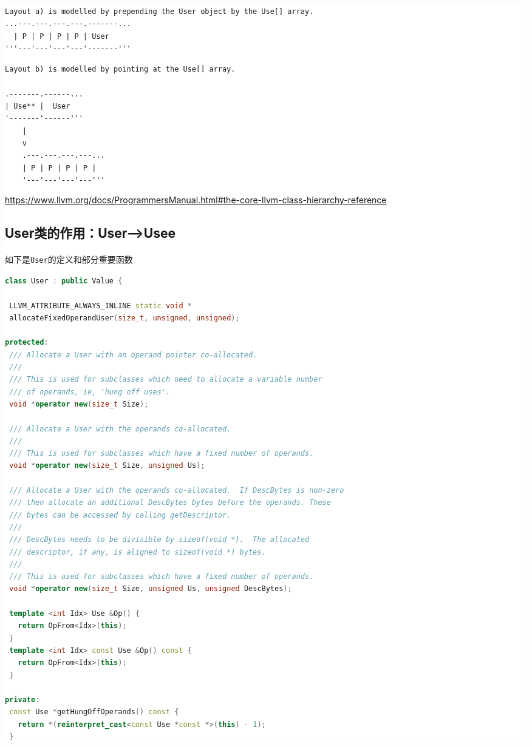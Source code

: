```
Layout a) is modelled by prepending the User object by the Use[] array.
...---.---.---.---.-------...
  | P | P | P | P | User
'''---'---'---'---'-------'''
```

```
Layout b) is modelled by pointing at the Use[] array.

.-------.------...
| Use** |  User
'-------'------'''
    |
    v
    .---.---.---.---...
    | P | P | P | P |
    '---'---'---'---'''

```
https://www.llvm.org/docs/ProgrammersManual.html#the-core-llvm-class-hierarchy-reference

## User类的作用：User-->Usee

如下是`User`的定义和部分重要函数

 ```C++
 class User : public Value {

  LLVM_ATTRIBUTE_ALWAYS_INLINE static void *
  allocateFixedOperandUser(size_t, unsigned, unsigned);

protected:
  /// Allocate a User with an operand pointer co-allocated.
  ///
  /// This is used for subclasses which need to allocate a variable number
  /// of operands, ie, 'hung off uses'.
  void *operator new(size_t Size);

  /// Allocate a User with the operands co-allocated.
  ///
  /// This is used for subclasses which have a fixed number of operands.
  void *operator new(size_t Size, unsigned Us);

  /// Allocate a User with the operands co-allocated.  If DescBytes is non-zero
  /// then allocate an additional DescBytes bytes before the operands. These
  /// bytes can be accessed by calling getDescriptor.
  ///
  /// DescBytes needs to be divisible by sizeof(void *).  The allocated
  /// descriptor, if any, is aligned to sizeof(void *) bytes.
  ///
  /// This is used for subclasses which have a fixed number of operands.
  void *operator new(size_t Size, unsigned Us, unsigned DescBytes);

  template <int Idx> Use &Op() {
    return OpFrom<Idx>(this);
  }
  template <int Idx> const Use &Op() const {
    return OpFrom<Idx>(this);
  }

private:
  const Use *getHungOffOperands() const {
    return *(reinterpret_cast<const Use *const *>(this) - 1);
  }
 ```
